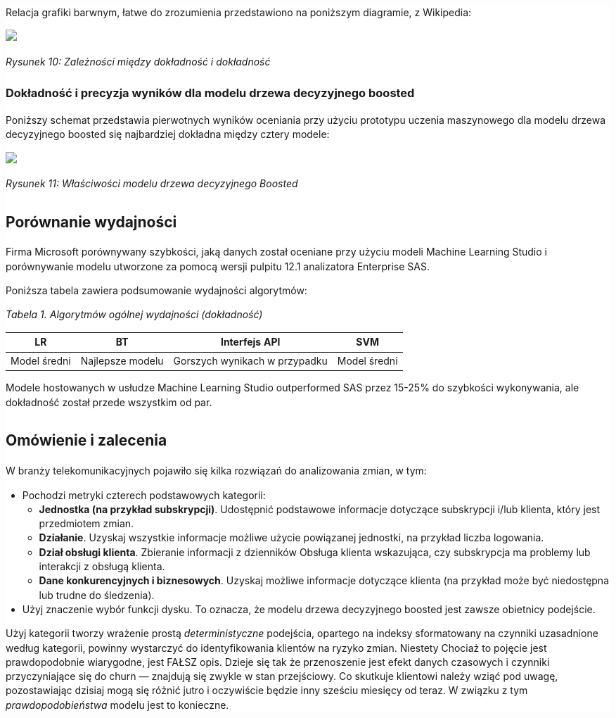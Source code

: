 Relacja grafiki barwnym, łatwe do zrozumienia przedstawiono na poniższym diagramie, z Wikipedia:  

![][8]

*Rysunek 10: Zależności między dokładność i dokładność*

### <a name="accuracy-and-precision-results-for-boosted-decision-tree-model"></a>Dokładność i precyzja wyników dla modelu drzewa decyzyjnego boosted
Poniższy schemat przedstawia pierwotnych wyników oceniania przy użyciu prototypu uczenia maszynowego dla modelu drzewa decyzyjnego boosted się najbardziej dokładna między cztery modele:  

![][9]

*Rysunek 11: Właściwości modelu drzewa decyzyjnego Boosted*

## <a name="performance-comparison"></a>Porównanie wydajności
Firma Microsoft porównywany szybkości, jaką danych został oceniane przy użyciu modeli Machine Learning Studio i porównywanie modelu utworzone za pomocą wersji pulpitu 12.1 analizatora Enterprise SAS.  

Poniższa tabela zawiera podsumowanie wydajności algorytmów:  

*Tabela 1. Algorytmów ogólnej wydajności (dokładność)*

| LR | BT | Interfejs API | SVM |
| --- | --- | --- | --- |
| Model średni |Najlepsze modelu |Gorszych wynikach w przypadku |Model średni |

Modele hostowanych w usłudze Machine Learning Studio outperformed SAS przez 15-25% do szybkości wykonywania, ale dokładność został przede wszystkim od par.  

## <a name="discussion-and-recommendations"></a>Omówienie i zalecenia
W branży telekomunikacyjnych pojawiło się kilka rozwiązań do analizowania zmian, w tym:  

* Pochodzi metryki czterech podstawowych kategorii:
  * **Jednostka (na przykład subskrypcji)**. Udostępnić podstawowe informacje dotyczące subskrypcji i/lub klienta, który jest przedmiotem zmian.
  * **Działanie**. Uzyskaj wszystkie informacje możliwe użycie powiązanej jednostki, na przykład liczba logowania.
  * **Dział obsługi klienta**. Zbieranie informacji z dzienników Obsługa klienta wskazująca, czy subskrypcja ma problemy lub interakcji z obsługą klienta.
  * **Dane konkurencyjnych i biznesowych**. Uzyskaj możliwe informacje dotyczące klienta (na przykład może być niedostępna lub trudne do śledzenia).
* Użyj znaczenie wybór funkcji dysku. To oznacza, że modelu drzewa decyzyjnego boosted jest zawsze obietnicy podejście.  

Użyj kategorii tworzy wrażenie prostą *deterministyczne* podejścia, opartego na indeksy sformatowany na czynniki uzasadnione według kategorii, powinny wystarczyć do identyfikowania klientów na ryzyko zmian. Niestety Chociaż to pojęcie jest prawdopodobnie wiarygodne, jest FAŁSZ opis. Dzieje się tak że przenoszenie jest efekt danych czasowych i czynniki przyczyniające się do churn — znajdują się zwykle w stan przejściowy. Co skutkuje klientowi należy wziąć pod uwagę, pozostawiając dzisiaj mogą się różnić jutro i oczywiście będzie inny sześciu miesięcy od teraz. W związku z tym *prawdopodobieństwa* modelu jest to konieczne.  


[1]: ./media/machine-learning-azure-ml-customer-churn-scenario/churn-1.png
[2]: ./media/machine-learning-azure-ml-customer-churn-scenario/churn-2.png
[3]: ./media/machine-learning-azure-ml-customer-churn-scenario/churn-3.png
[4]: ./media/machine-learning-azure-ml-customer-churn-scenario/churn-4.png
[5]: ./media/machine-learning-azure-ml-customer-churn-scenario/churn-5.png
[6]: ./media/machine-learning-azure-ml-customer-churn-scenario/churn-6.png
[7]: ./media/machine-learning-azure-ml-customer-churn-scenario/churn-7.png
[8]: ./media/machine-learning-azure-ml-customer-churn-scenario/churn-8.png
[9]: ./media/machine-learning-azure-ml-customer-churn-scenario/churn-9.png
[10]: ./media/machine-learning-azure-ml-customer-churn-scenario/churn-10.png